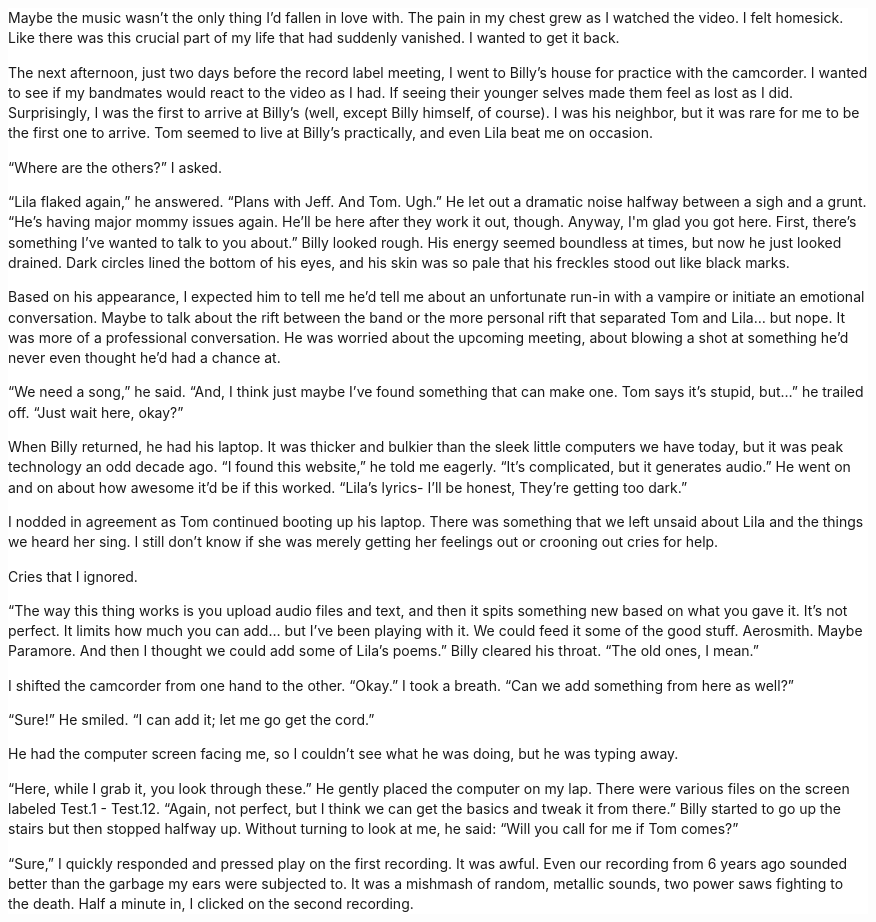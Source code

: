 Maybe the music wasn’t the only thing I’d fallen in love with. The pain in my chest grew as I watched the video. I felt homesick. Like there was this crucial part of my life that had suddenly vanished. I wanted to get it back.

The next afternoon, just two days before the record label meeting, I went to Billy’s house for practice with the camcorder. I wanted to see if my bandmates would react to the video as I had. If seeing their younger selves made them feel as lost as I did. Surprisingly, I was the first to arrive at Billy’s (well, except Billy himself, of course). I was his neighbor, but it was rare for me to be the first one to arrive. Tom seemed to live at Billy’s practically, and even Lila beat me on occasion.

“Where are the others?” I asked.

“Lila flaked again,” he answered. “Plans with Jeff. And Tom. Ugh.” He let out a dramatic noise halfway between a sigh and a grunt. “He’s having major mommy issues again. He’ll be here after they work it out, though. Anyway, I'm glad you got here. First, there’s something I’ve wanted to talk to you about.” Billy looked rough. His energy seemed boundless at times, but now he just looked drained. Dark circles lined the bottom of his eyes, and his skin was so pale that his freckles stood out like black marks.

Based on his appearance, I expected him to tell me he’d tell me about an unfortunate run-in with a vampire or initiate an emotional conversation. Maybe to talk about the rift between the band or the more personal rift that separated Tom and Lila… but nope. It was more of a professional conversation. He was worried about the upcoming meeting, about blowing a shot at something he’d never even thought he’d had a chance at.

“We need a song,” he said. “And, I think just maybe I’ve found something that can make one. Tom says it’s stupid, but…” he trailed off. “Just wait here, okay?”

When Billy returned, he had his laptop. It was thicker and bulkier than the sleek little computers we have today, but it was peak technology an odd decade ago. “I found this website,” he told me eagerly. “It’s complicated, but it generates audio.” He went on and on about how awesome it’d be if this worked. “Lila’s lyrics- I’ll be honest, They’re getting too dark.”

I nodded in agreement as Tom continued booting up his laptop. There was something that we left unsaid about Lila and the things we heard her sing. I still don’t know if she was merely getting her feelings out or crooning out cries for help.

Cries that I ignored.

“The way this thing works is you upload audio files and text, and then it spits something new based on what you gave it. It’s not perfect. It limits how much you can add… but I’ve been playing with it. We could feed it some of the good stuff. Aerosmith. Maybe Paramore. And then I thought we could add some of Lila’s poems.” Billy cleared his throat. “The old ones, I mean.”

I shifted the camcorder from one hand to the other. “Okay.” I took a breath. “Can we add something from here as well?”

“Sure!” He smiled. “I can add it; let me go get the cord.”

He had the computer screen facing me, so I couldn’t see what he was doing, but he was typing away.

“Here, while I grab it, you look through these.” He gently placed the computer on my lap. There were various files on the screen labeled Test.1 - Test.12. “Again, not perfect, but I think we can get the basics and tweak it from there.” Billy started to go up the stairs but then stopped halfway up. Without turning to look at me, he said: “Will you call for me if Tom comes?”

“Sure,” I quickly responded and pressed play on the first recording. It was awful. Even our recording from 6 years ago sounded better than the garbage my ears were subjected to. It was a mishmash of random, metallic sounds, two power saws fighting to the death. Half a minute in, I clicked on the second recording.
